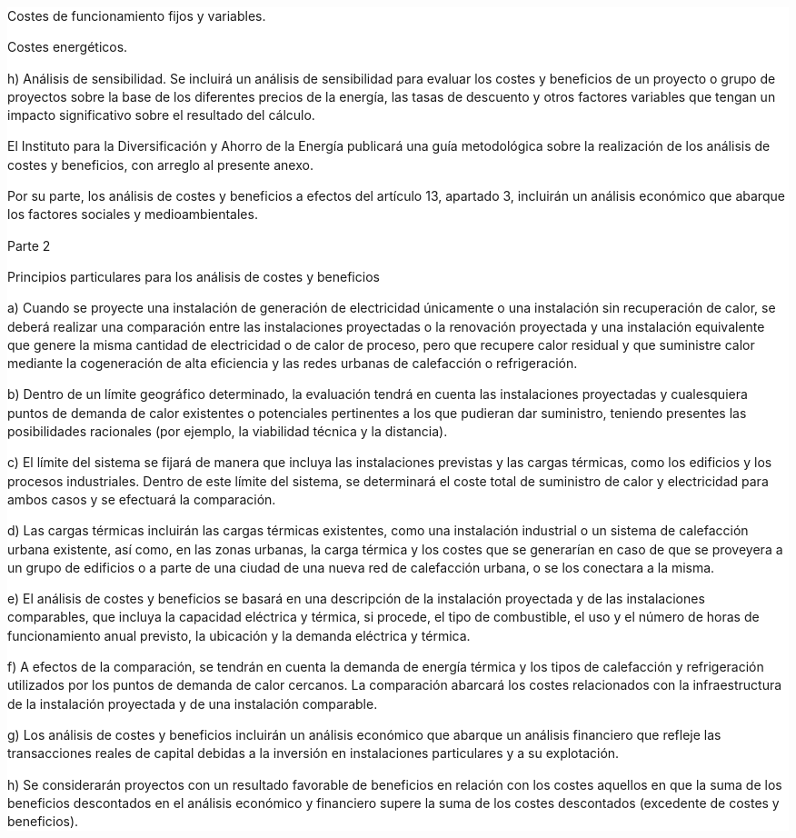 Costes de funcionamiento fijos y variables.

Costes energéticos.

h) Análisis de sensibilidad. Se incluirá un análisis de sensibilidad para evaluar los costes y beneficios de un  proyecto o grupo de proyectos sobre la base de los diferentes precios de la energía, las tasas de descuento y otros factores variables que  tengan un impacto significativo sobre el resultado del cálculo.

El Instituto para la Diversificación y  Ahorro de la Energía publicará una guía metodológica sobre la  realización de los análisis de costes y beneficios, con arreglo al  presente anexo.

Por su parte, los análisis de costes y  beneficios a efectos del artículo 13, apartado 3, incluirán un análisis  económico que abarque los factores sociales y medioambientales.

Parte 2

Principios particulares para los análisis de costes y beneficios

a) Cuando se proyecte una instalación de  generación de electricidad únicamente o una instalación sin recuperación de calor, se deberá realizar una comparación entre las instalaciones  proyectadas o la renovación proyectada y una instalación equivalente que genere la misma cantidad de electricidad o de calor de proceso, pero  que recupere calor residual y que suministre calor mediante la  cogeneración de alta eficiencia y las redes urbanas de calefacción o  refrigeración.

b) Dentro de un límite geográfico  determinado, la evaluación tendrá en cuenta las instalaciones  proyectadas y cualesquiera puntos de demanda de calor existentes o  potenciales pertinentes a los que pudieran dar suministro, teniendo  presentes las posibilidades racionales (por ejemplo, la viabilidad  técnica y la distancia).

c) El límite del sistema se fijará de manera  que incluya las instalaciones previstas y las cargas térmicas, como los  edificios y los procesos industriales. Dentro de este límite del  sistema, se determinará el coste total de suministro de calor y  electricidad para ambos casos y se efectuará la comparación.

d) Las cargas térmicas incluirán las cargas  térmicas existentes, como una instalación industrial o un sistema de  calefacción urbana existente, así como, en las zonas urbanas, la carga  térmica y los costes que se generarían en caso de que se proveyera a un  grupo de edificios o a parte de una ciudad de una nueva red de  calefacción urbana, o se los conectara a la misma.

e) El análisis de costes y beneficios se  basará en una descripción de la instalación proyectada y de las  instalaciones comparables, que incluya la capacidad eléctrica y térmica, si procede, el tipo de combustible, el uso y el número de horas de  funcionamiento anual previsto, la ubicación y la demanda eléctrica y  térmica.

f)	A efectos de la comparación, se tendrán en cuenta la demanda de energía térmica y los tipos de calefacción y  refrigeración utilizados por los puntos de demanda de calor cercanos. La comparación abarcará los costes relacionados con la infraestructura de  la instalación proyectada y de una instalación comparable.

g) Los análisis de costes y beneficios  incluirán un análisis económico que abarque un análisis financiero que  refleje las transacciones reales de capital debidas a la inversión en  instalaciones particulares y a su explotación.

h) Se considerarán proyectos con un resultado favorable de beneficios en relación con los costes aquellos en que la  suma de los beneficios descontados en el análisis económico y financiero supere la suma de los costes descontados (excedente de costes y  beneficios).
